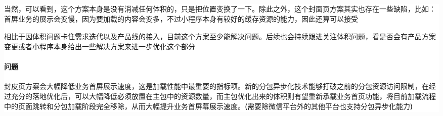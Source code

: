 当然，可以看到，这个方案本身是没有消减任何体积的，只是把位置变换了一下。除此之外，这个封面页方案其实也存在一些缺陷，比如：首屏业务的展示会变慢，因为要加载的内容会变多，不过小程序本身有较好的缓存资源的能力，因此还算可以接受

相比于因体积问题卡住需求迭代以及产品线的接入，目前这个方案至少能解决问题。后续也会持续跟进关注体积问题，看是否会有产品方案变更或者小程序本身给出一些解决方案来进一步优化这个部分

<a name="JrZFv"></a>

#### 问题

封皮页方案会大幅降低业务首屏展示速度，这是加载性能中最重要的指标项。新的分包异步化技术能够打破之前的分包资源访问限制，在经过充分的落地优化后，可以大幅降低必须放置在主包中的资源数量，而主包优化出来的体积则有望重新承载业务首页功能，将目前加载流程中的页面跳转和分包加载阶段完全移除，从而大幅提升业务首屏幕展示速度。(需要除微信平台外的其他平台也支持分包异步化能力)
